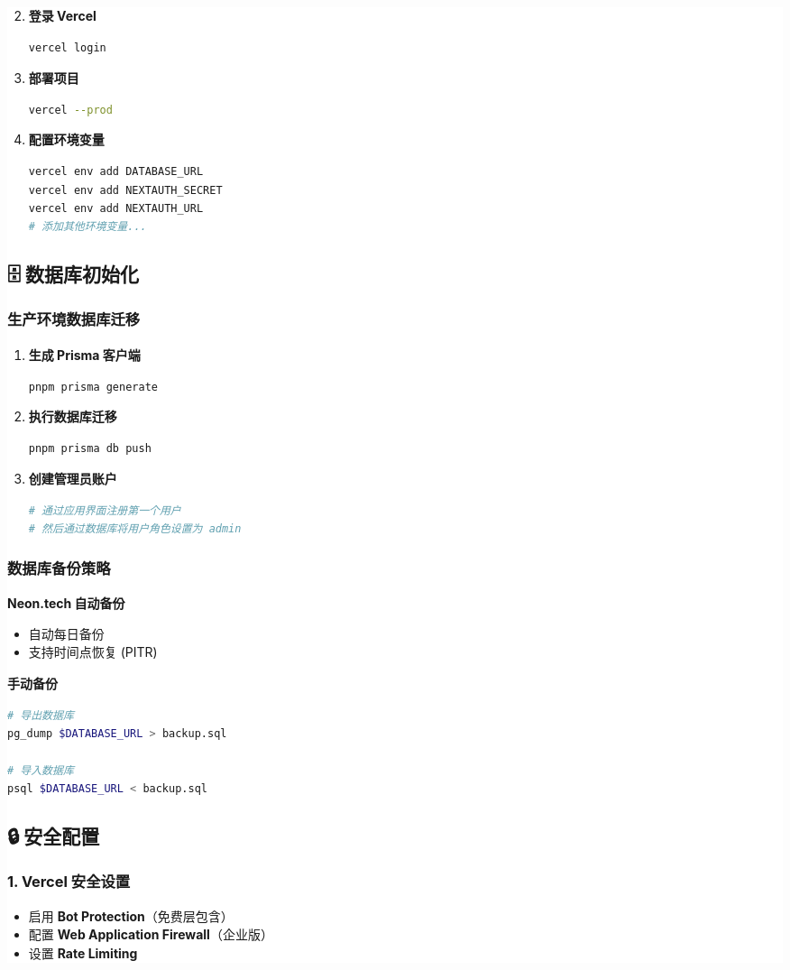 2. **登录 Vercel**
   ```bash
   vercel login
   ```

3. **部署项目**
   ```bash
   vercel --prod
   ```

4. **配置环境变量**
   ```bash
   vercel env add DATABASE_URL
   vercel env add NEXTAUTH_SECRET
   vercel env add NEXTAUTH_URL
   # 添加其他环境变量...
   ```

## 🗄️ 数据库初始化

### 生产环境数据库迁移

1. **生成 Prisma 客户端**
   ```bash
   pnpm prisma generate
   ```

2. **执行数据库迁移**
   ```bash
   pnpm prisma db push
   ```

3. **创建管理员账户**
   ```bash
   # 通过应用界面注册第一个用户
   # 然后通过数据库将用户角色设置为 admin
   ```

### 数据库备份策略

**Neon.tech 自动备份**
- 自动每日备份
- 支持时间点恢复 (PITR)

**手动备份**
```bash
# 导出数据库
pg_dump $DATABASE_URL > backup.sql

# 导入数据库
psql $DATABASE_URL < backup.sql
```

## 🔒 安全配置

### 1. Vercel 安全设置
- 启用 **Bot Protection**（免费层包含）
- 配置 **Web Application Firewall**（企业版）
- 设置 **Rate Limiting**
